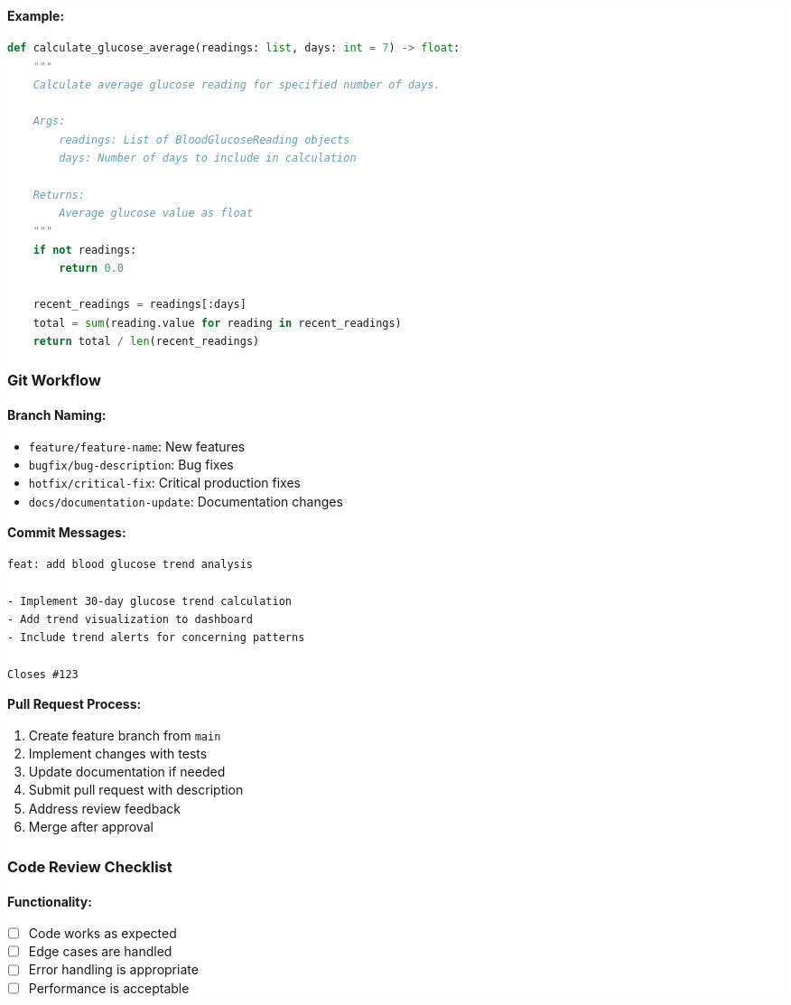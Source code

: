 **Example:**
```python
def calculate_glucose_average(readings: list, days: int = 7) -> float:
    """
    Calculate average glucose reading for specified number of days.
    
    Args:
        readings: List of BloodGlucoseReading objects
        days: Number of days to include in calculation
    
    Returns:
        Average glucose value as float
    """
    if not readings:
        return 0.0
    
    recent_readings = readings[:days]
    total = sum(reading.value for reading in recent_readings)
    return total / len(recent_readings)
```

### Git Workflow

**Branch Naming:**
- `feature/feature-name`: New features
- `bugfix/bug-description`: Bug fixes
- `hotfix/critical-fix`: Critical production fixes
- `docs/documentation-update`: Documentation changes

**Commit Messages:**
```
feat: add blood glucose trend analysis

- Implement 30-day glucose trend calculation
- Add trend visualization to dashboard
- Include trend alerts for concerning patterns

Closes #123
```

**Pull Request Process:**
1. Create feature branch from `main`
2. Implement changes with tests
3. Update documentation if needed
4. Submit pull request with description
5. Address review feedback
6. Merge after approval

### Code Review Checklist

**Functionality:**
- [ ] Code works as expected
- [ ] Edge cases are handled
- [ ] Error handling is appropriate
- [ ] Performance is acceptable

